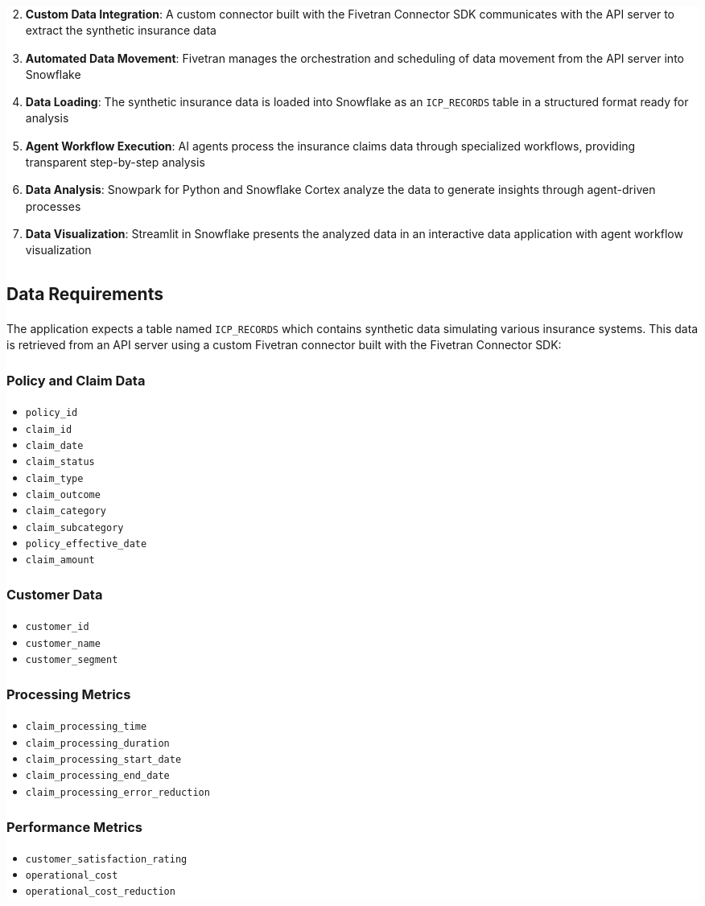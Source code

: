 2. **Custom Data Integration**: A custom connector built with the Fivetran Connector SDK communicates with the API server to extract the synthetic insurance data

3. **Automated Data Movement**: Fivetran manages the orchestration and scheduling of data movement from the API server into Snowflake

4. **Data Loading**: The synthetic insurance data is loaded into Snowflake as an `ICP_RECORDS` table in a structured format ready for analysis

5. **Agent Workflow Execution**: AI agents process the insurance claims data through specialized workflows, providing transparent step-by-step analysis

6. **Data Analysis**: Snowpark for Python and Snowflake Cortex analyze the data to generate insights through agent-driven processes

7. **Data Visualization**: Streamlit in Snowflake presents the analyzed data in an interactive data application with agent workflow visualization

## Data Requirements

The application expects a table named `ICP_RECORDS` which contains synthetic data simulating various insurance systems. This data is retrieved from an API server using a custom Fivetran connector built with the Fivetran Connector SDK:

### Policy and Claim Data
- `policy_id`
- `claim_id`
- `claim_date`
- `claim_status`
- `claim_type`
- `claim_outcome`
- `claim_category`
- `claim_subcategory`
- `policy_effective_date`
- `claim_amount`

### Customer Data
- `customer_id`
- `customer_name`
- `customer_segment`

### Processing Metrics
- `claim_processing_time`
- `claim_processing_duration`
- `claim_processing_start_date`
- `claim_processing_end_date`
- `claim_processing_error_reduction`

### Performance Metrics
- `customer_satisfaction_rating`
- `operational_cost`
- `operational_cost_reduction`
